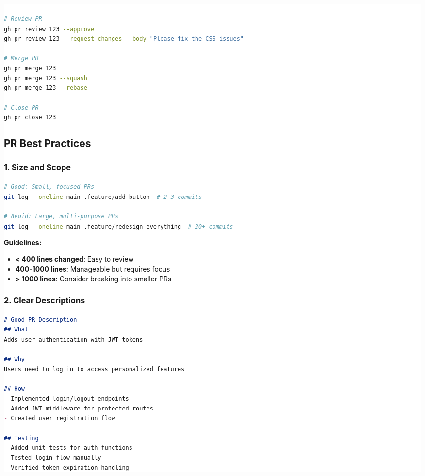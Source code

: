 ```bash

# Review PR
gh pr review 123 --approve
gh pr review 123 --request-changes --body "Please fix the CSS issues"

# Merge PR
gh pr merge 123
gh pr merge 123 --squash
gh pr merge 123 --rebase

# Close PR
gh pr close 123
```

## PR Best Practices

### 1. Size and Scope

```bash
# Good: Small, focused PRs
git log --oneline main..feature/add-button  # 2-3 commits

# Avoid: Large, multi-purpose PRs
git log --oneline main..feature/redesign-everything  # 20+ commits
```

**Guidelines:**
- **< 400 lines changed**: Easy to review
- **400-1000 lines**: Manageable but requires focus
- **> 1000 lines**: Consider breaking into smaller PRs

### 2. Clear Descriptions

```markdown
# Good PR Description
## What
Adds user authentication with JWT tokens

## Why
Users need to log in to access personalized features

## How
- Implemented login/logout endpoints
- Added JWT middleware for protected routes
- Created user registration flow

## Testing
- Added unit tests for auth functions
- Tested login flow manually
- Verified token expiration handling
```
